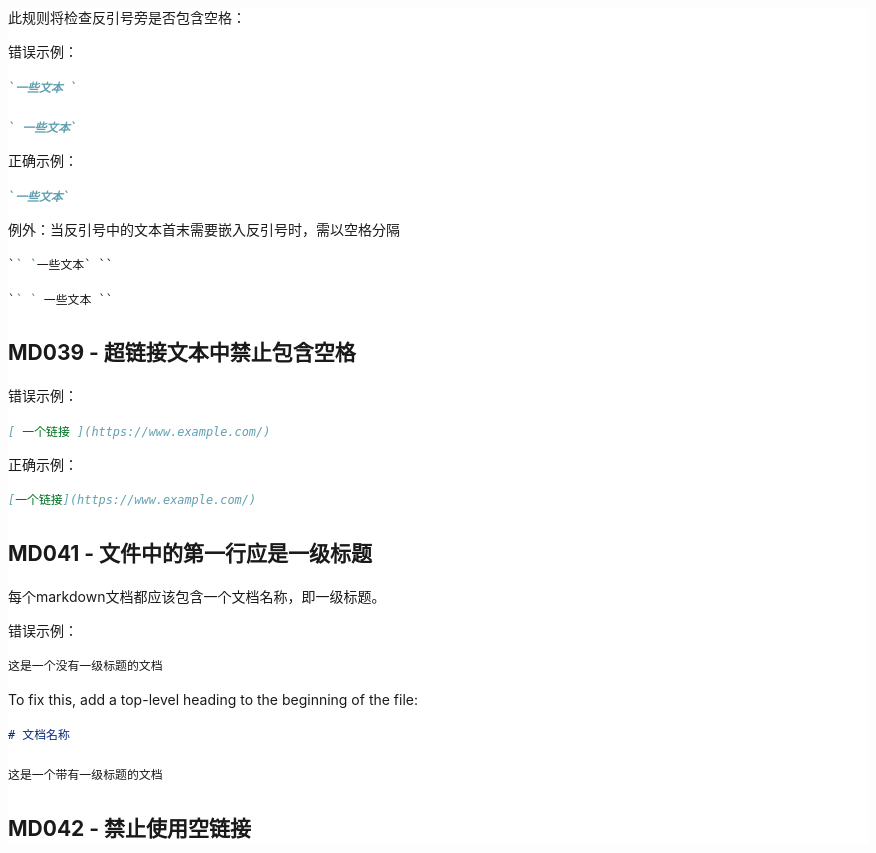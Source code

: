 此规则将检查反引号旁是否包含空格：

错误示例：

```markdown
`一些文本 `

` 一些文本`
```

正确示例：

```markdown
`一些文本`
```

例外：当反引号中的文本首末需要嵌入反引号时，需以空格分隔

```markdown
`` `一些文本` ``
```

```markdown
`` ` 一些文本 ``
```

## MD039 - 超链接文本中禁止包含空格

错误示例：

```markdown
[ 一个链接 ](https://www.example.com/)
```

正确示例：

```markdown
[一个链接](https://www.example.com/)
```

## MD041 - 文件中的第一行应是一级标题

每个markdown文档都应该包含一个文档名称，即一级标题。

错误示例：

```markdown
这是一个没有一级标题的文档
```

To fix this, add a top-level heading to the beginning of the file:

```markdown
# 文档名称

这是一个带有一级标题的文档
```

## MD042 - 禁止使用空链接
